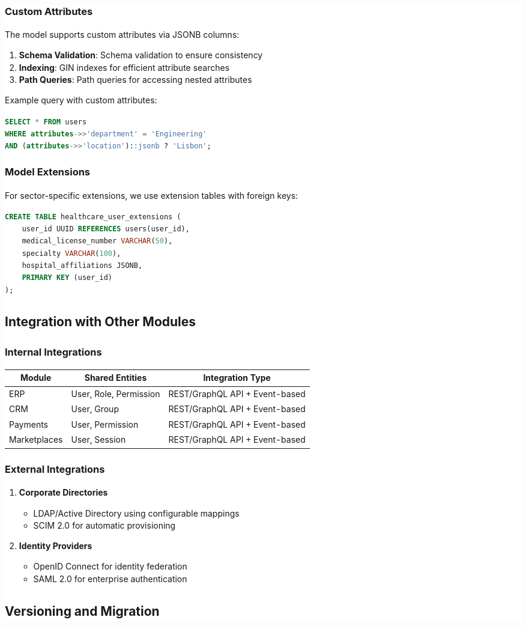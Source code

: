 ### Custom Attributes

The model supports custom attributes via JSONB columns:

1. **Schema Validation**: Schema validation to ensure consistency
2. **Indexing**: GIN indexes for efficient attribute searches
3. **Path Queries**: Path queries for accessing nested attributes

Example query with custom attributes:
```sql
SELECT * FROM users
WHERE attributes->>'department' = 'Engineering'
AND (attributes->>'location')::jsonb ? 'Lisbon';
```

### Model Extensions

For sector-specific extensions, we use extension tables with foreign keys:

```sql
CREATE TABLE healthcare_user_extensions (
    user_id UUID REFERENCES users(user_id),
    medical_license_number VARCHAR(50),
    specialty VARCHAR(100),
    hospital_affiliations JSONB,
    PRIMARY KEY (user_id)
);
```

## Integration with Other Modules

### Internal Integrations

| Module | Shared Entities | Integration Type |
|--------|--------------------------|-------------------|
| ERP | User, Role, Permission | REST/GraphQL API + Event-based |
| CRM | User, Group | REST/GraphQL API + Event-based |
| Payments | User, Permission | REST/GraphQL API + Event-based |
| Marketplaces | User, Session | REST/GraphQL API + Event-based |

### External Integrations

1. **Corporate Directories**
   - LDAP/Active Directory using configurable mappings
   - SCIM 2.0 for automatic provisioning

2. **Identity Providers**
   - OpenID Connect for identity federation
   - SAML 2.0 for enterprise authentication

## Versioning and Migration
